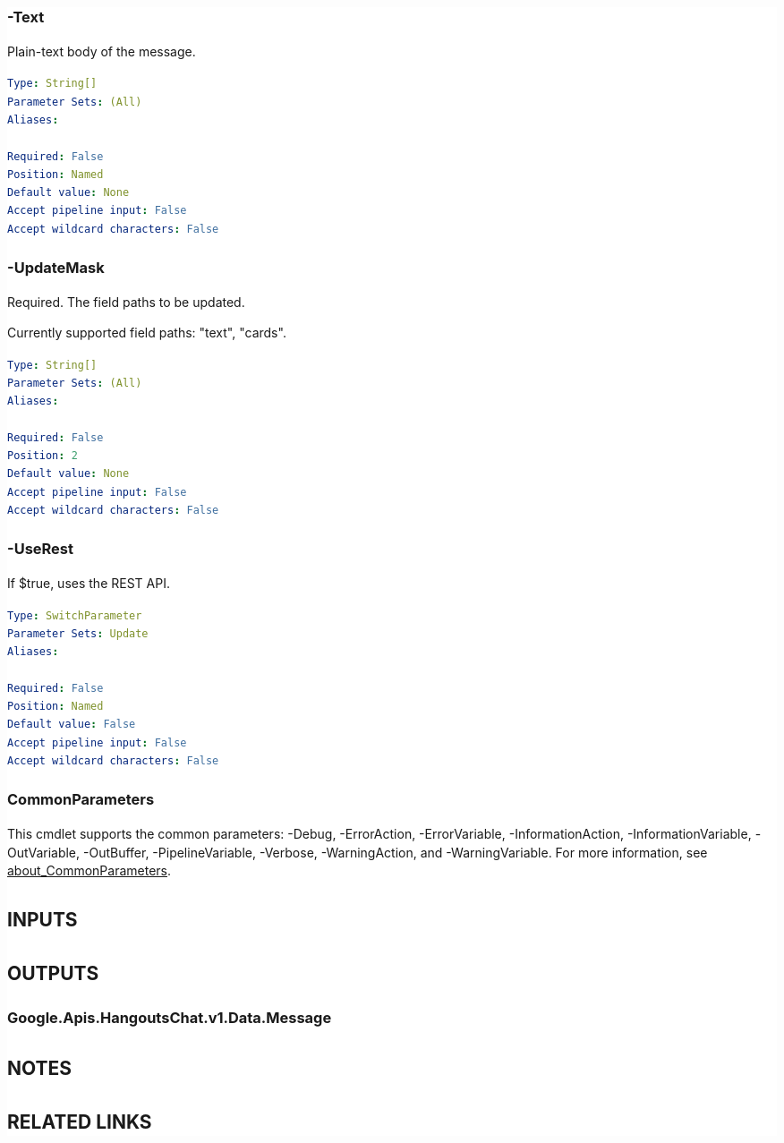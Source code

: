 ### -Text
Plain-text body of the message.

```yaml
Type: String[]
Parameter Sets: (All)
Aliases:

Required: False
Position: Named
Default value: None
Accept pipeline input: False
Accept wildcard characters: False
```

### -UpdateMask
Required.
The field paths to be updated.

Currently supported field paths: "text", "cards".

```yaml
Type: String[]
Parameter Sets: (All)
Aliases:

Required: False
Position: 2
Default value: None
Accept pipeline input: False
Accept wildcard characters: False
```

### -UseRest
If $true, uses the REST API.

```yaml
Type: SwitchParameter
Parameter Sets: Update
Aliases:

Required: False
Position: Named
Default value: False
Accept pipeline input: False
Accept wildcard characters: False
```

### CommonParameters
This cmdlet supports the common parameters: -Debug, -ErrorAction, -ErrorVariable, -InformationAction, -InformationVariable, -OutVariable, -OutBuffer, -PipelineVariable, -Verbose, -WarningAction, and -WarningVariable. For more information, see [about_CommonParameters](http://go.microsoft.com/fwlink/?LinkID=113216).

## INPUTS

## OUTPUTS

### Google.Apis.HangoutsChat.v1.Data.Message
## NOTES

## RELATED LINKS
